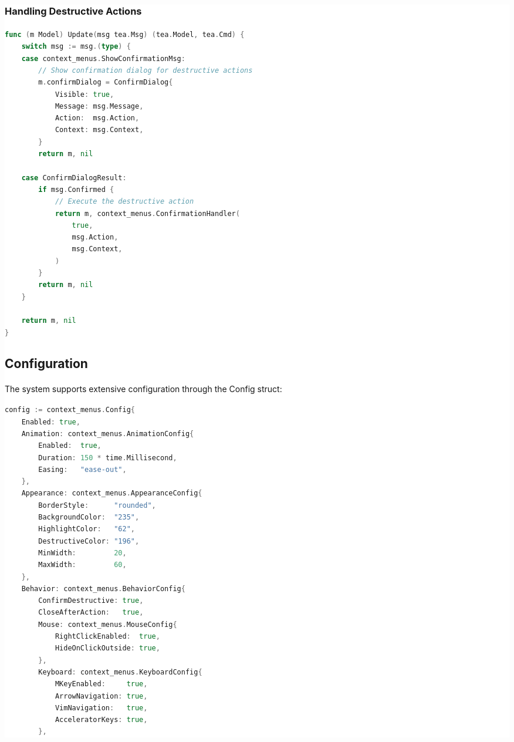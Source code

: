 ### Handling Destructive Actions

```go
func (m Model) Update(msg tea.Msg) (tea.Model, tea.Cmd) {
    switch msg := msg.(type) {
    case context_menus.ShowConfirmationMsg:
        // Show confirmation dialog for destructive actions
        m.confirmDialog = ConfirmDialog{
            Visible: true,
            Message: msg.Message,
            Action:  msg.Action,
            Context: msg.Context,
        }
        return m, nil

    case ConfirmDialogResult:
        if msg.Confirmed {
            // Execute the destructive action
            return m, context_menus.ConfirmationHandler(
                true,
                msg.Action,
                msg.Context,
            )
        }
        return m, nil
    }

    return m, nil
}
```

## Configuration

The system supports extensive configuration through the Config struct:

```go
config := context_menus.Config{
    Enabled: true,
    Animation: context_menus.AnimationConfig{
        Enabled:  true,
        Duration: 150 * time.Millisecond,
        Easing:   "ease-out",
    },
    Appearance: context_menus.AppearanceConfig{
        BorderStyle:      "rounded",
        BackgroundColor:  "235",
        HighlightColor:   "62",
        DestructiveColor: "196",
        MinWidth:         20,
        MaxWidth:         60,
    },
    Behavior: context_menus.BehaviorConfig{
        ConfirmDestructive: true,
        CloseAfterAction:   true,
        Mouse: context_menus.MouseConfig{
            RightClickEnabled:  true,
            HideOnClickOutside: true,
        },
        Keyboard: context_menus.KeyboardConfig{
            MKeyEnabled:     true,
            ArrowNavigation: true,
            VimNavigation:   true,
            AcceleratorKeys: true,
        },
```